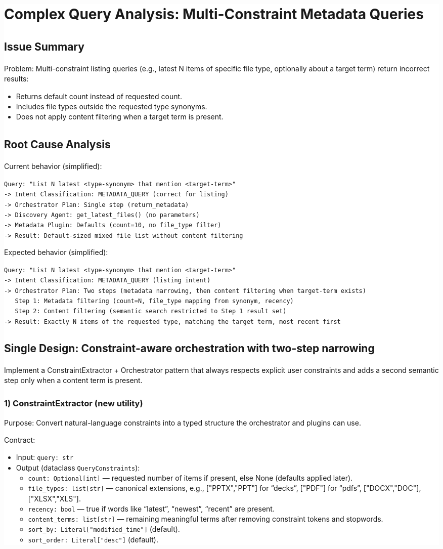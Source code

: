 # Complex Query Analysis: Multi-Constraint Metadata Queries

## Issue Summary

Problem: Multi-constraint listing queries (e.g., latest N items of specific file type, optionally about a target term) return incorrect results:
- Returns default count instead of requested count.
- Includes file types outside the requested type synonyms.
- Does not apply content filtering when a target term is present.

## Root Cause Analysis

Current behavior (simplified):
```
Query: "List N latest <type-synonym> that mention <target-term>"
-> Intent Classification: METADATA_QUERY (correct for listing)
-> Orchestrator Plan: Single step (return_metadata)
-> Discovery Agent: get_latest_files() (no parameters)
-> Metadata Plugin: Defaults (count=10, no file_type filter)
-> Result: Default-sized mixed file list without content filtering
```

Expected behavior (simplified):
```
Query: "List N latest <type-synonym> that mention <target-term>"
-> Intent Classification: METADATA_QUERY (listing intent)
-> Orchestrator Plan: Two steps (metadata narrowing, then content filtering when target-term exists)
   Step 1: Metadata filtering (count=N, file_type mapping from synonym, recency)
   Step 2: Content filtering (semantic search restricted to Step 1 result set)
-> Result: Exactly N items of the requested type, matching the target term, most recent first
```

## Single Design: Constraint-aware orchestration with two-step narrowing

Implement a ConstraintExtractor + Orchestrator pattern that always respects explicit user constraints and adds a second semantic step only when a content term is present.

### 1) ConstraintExtractor (new utility)

Purpose: Convert natural-language constraints into a typed structure the orchestrator and plugins can use.

Contract:
- Input: `query: str`
- Output (dataclass `QueryConstraints`):
  - `count: Optional[int]` — requested number of items if present, else None (defaults applied later).
  - `file_types: list[str]` — canonical extensions, e.g., ["PPTX","PPT"] for “decks”, ["PDF"] for “pdfs”, ["DOCX","DOC"], ["XLSX","XLS"].
  - `recency: bool` — true if words like “latest”, “newest”, “recent” are present.
  - `content_terms: list[str]` — remaining meaningful terms after removing constraint tokens and stopwords.
  - `sort_by: Literal["modified_time"]` (default).
  - `sort_order: Literal["desc"]` (default).
